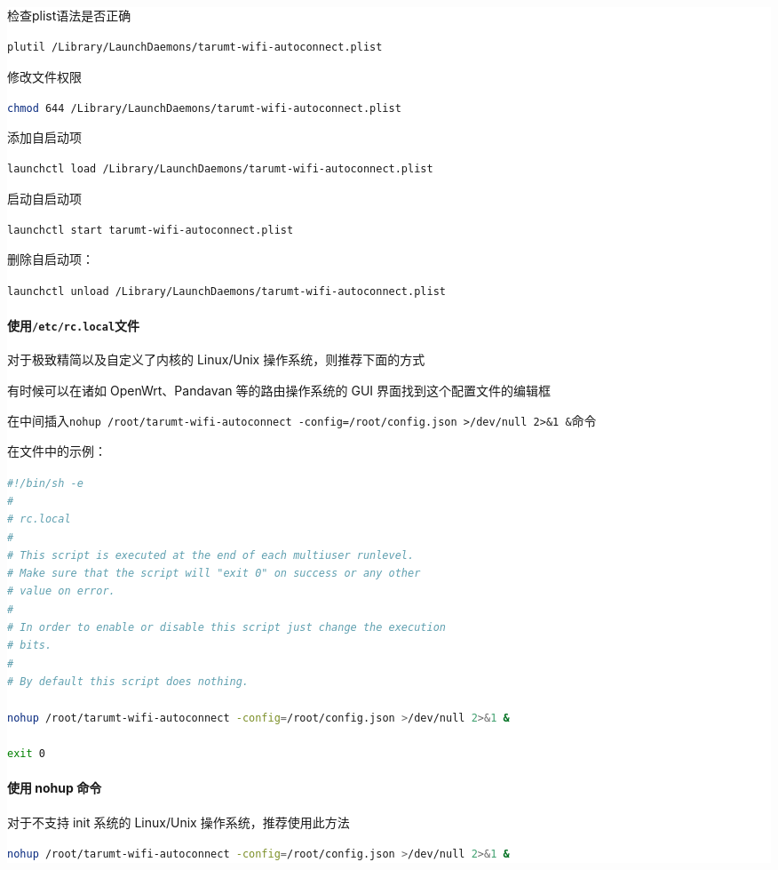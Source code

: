检查plist语法是否正确
```zsh
plutil /Library/LaunchDaemons/tarumt-wifi-autoconnect.plist
```

修改文件权限
```zsh
chmod 644 /Library/LaunchDaemons/tarumt-wifi-autoconnect.plist
```

添加自启动项
```zsh
launchctl load /Library/LaunchDaemons/tarumt-wifi-autoconnect.plist
```

启动自启动项
```zsh
launchctl start tarumt-wifi-autoconnect.plist
```

删除自启动项：
```zsh
launchctl unload /Library/LaunchDaemons/tarumt-wifi-autoconnect.plist
```

#### 使用`/etc/rc.local`文件

对于极致精简以及自定义了内核的 Linux/Unix 操作系统，则推荐下面的方式

有时候可以在诸如 OpenWrt、Pandavan 等的路由操作系统的 GUI 界面找到这个配置文件的编辑框

在中间插入`nohup /root/tarumt-wifi-autoconnect -config=/root/config.json >/dev/null 2>&1 &`命令

在文件中的示例：

```bash
#!/bin/sh -e
#
# rc.local
#
# This script is executed at the end of each multiuser runlevel.
# Make sure that the script will "exit 0" on success or any other
# value on error.
#
# In order to enable or disable this script just change the execution
# bits.
#
# By default this script does nothing.

nohup /root/tarumt-wifi-autoconnect -config=/root/config.json >/dev/null 2>&1 &

exit 0
```

#### 使用 nohup 命令

对于不支持 init 系统的 Linux/Unix 操作系统，推荐使用此方法

```bash
nohup /root/tarumt-wifi-autoconnect -config=/root/config.json >/dev/null 2>&1 &
```
